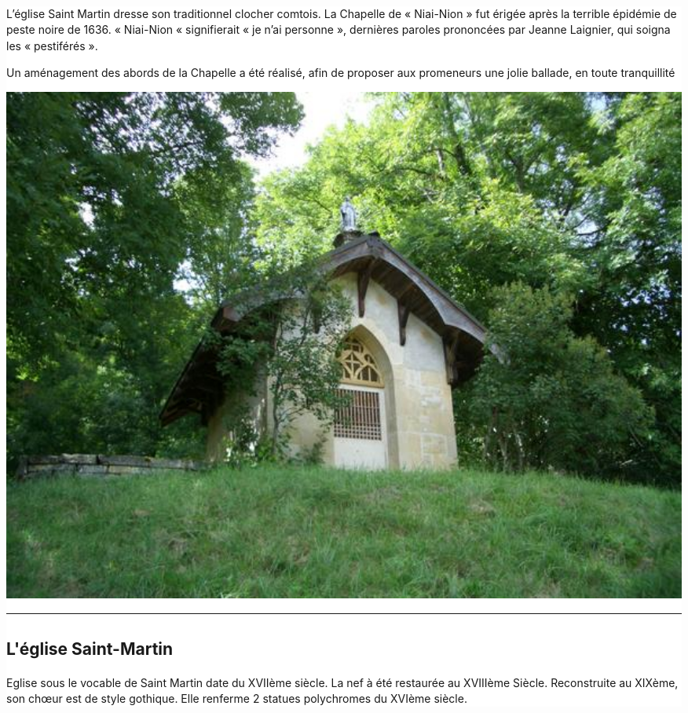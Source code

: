 L’église Saint Martin dresse son traditionnel clocher comtois. La Chapelle de « Niai-Nion » fut érigée après la terrible épidémie de peste noire de 1636. « Niai-Nion « signifierait « je n’ai personne », dernières paroles prononcées par Jeanne Laignier, qui soigna les « pestiférés ».

Un aménagement des abords de la Chapelle a été réalisé, afin de proposer aux promeneurs une jolie ballade, en toute tranquillité

<img src="../../assets/images/chapelle.jpg" width="100%" alt="La chapelle 'Niai-Nion'">

---

## L'église Saint-Martin

Eglise sous le vocable de Saint Martin date du XVIIème siècle.
La nef à été restaurée au XVIIIème Siècle.
Reconstruite au XIXème, son chœur est de style gothique.
Elle renferme 2 statues polychromes du XVIème siècle.
